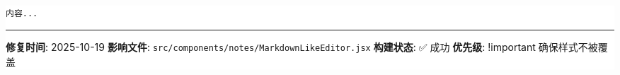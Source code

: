 ```markdown
内容...
```

---

**修复时间**: 2025-10-19
**影响文件**: `src/components/notes/MarkdownLikeEditor.jsx`
**构建状态**: ✅ 成功
**优先级**: !important 确保样式不被覆盖

